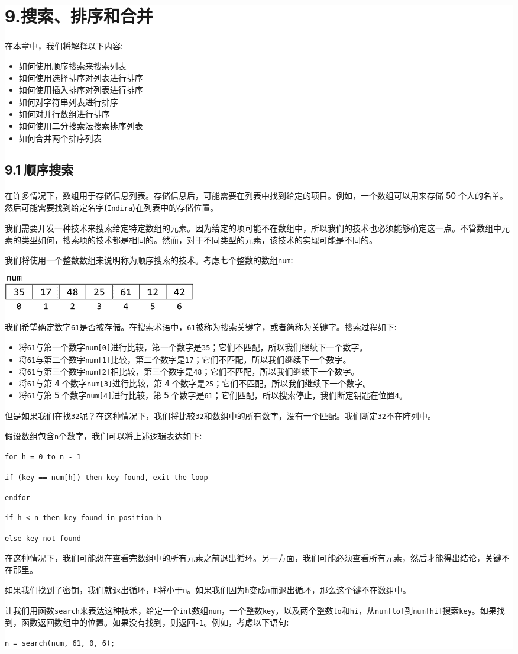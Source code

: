 # 9.搜索、排序和合并

在本章中，我们将解释以下内容:

*   如何使用顺序搜索来搜索列表
*   如何使用选择排序对列表进行排序
*   如何使用插入排序对列表进行排序
*   如何对字符串列表进行排序
*   如何对并行数组进行排序
*   如何使用二分搜索法搜索排序列表
*   如何合并两个排序列表

## 9.1 顺序搜索

在许多情况下，数组用于存储信息列表。存储信息后，可能需要在列表中找到给定的项目。例如，一个数组可以用来存储 50 个人的名单。然后可能需要找到给定名字(`Indira`)在列表中的存储位置。

我们需要开发一种技术来搜索给定特定数组的元素。因为给定的项可能不在数组中，所以我们的技术也必须能够确定这一点。不管数组中元素的类型如何，搜索项的技术都是相同的。然而，对于不同类型的元素，该技术的实现可能是不同的。

我们将使用一个整数数组来说明称为顺序搜索的技术。考虑七个整数的数组`num`:

![A978-1-4842-1371-1_9_Figa_HTML.gif](img/A978-1-4842-1371-1_9_Figa_HTML.gif)

我们希望确定数字`61`是否被存储。在搜索术语中，`61`被称为搜索关键字，或者简称为关键字。搜索过程如下:

*   将`61`与第一个数字`num[0]`进行比较，第一个数字是`35`；它们不匹配，所以我们继续下一个数字。
*   将`61`与第二个数字`num[1]`比较，第二个数字是`17`；它们不匹配，所以我们继续下一个数字。
*   将`61`与第三个数字`num[2]`相比较，第三个数字是`48`；它们不匹配，所以我们继续下一个数字。
*   将`61`与第 4 个数字`num[3]`进行比较，第 4 个数字是`25`；它们不匹配，所以我们继续下一个数字。
*   将`61`与第 5 个数字`num[4]`进行比较，第 5 个数字是`61`；它们匹配，所以搜索停止，我们断定钥匙在位置`4`。

但是如果我们在找`32`呢？在这种情况下，我们将比较`32`和数组中的所有数字，没有一个匹配。我们断定`32`不在阵列中。

假设数组包含`n`个数字，我们可以将上述逻辑表达如下:

`for h = 0 to n - 1`

`if (key == num[h]) then key found, exit the loop`

`endfor`

`if h < n then key found in position h`

`else key not found`

在这种情况下，我们可能想在查看完数组中的所有元素之前退出循环。另一方面，我们可能必须查看所有元素，然后才能得出结论，关键不在那里。

如果我们找到了密钥，我们就退出循环，`h`将小于`n`。如果我们因为`h`变成`n`而退出循环，那么这个键不在数组中。

让我们用函数`search`来表达这种技术，给定一个`int`数组`num`，一个整数`key`，以及两个整数`lo`和`hi`，从`num[lo]`到`num[hi]`搜索`key`。如果找到，函数返回数组中的位置。如果没有找到，则返回`-1`。例如，考虑以下语句:

`n = search(num, 61, 0, 6);`

